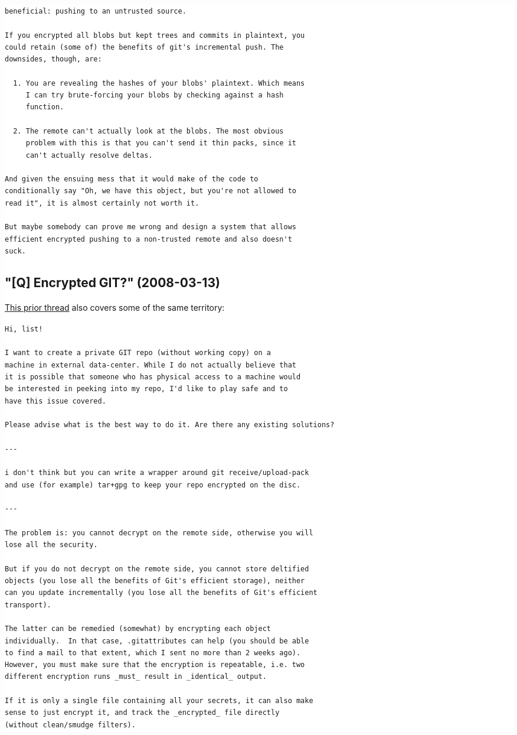 ```
beneficial: pushing to an untrusted source.

If you encrypted all blobs but kept trees and commits in plaintext, you
could retain (some of) the benefits of git's incremental push. The
downsides, though, are:

  1. You are revealing the hashes of your blobs' plaintext. Which means
     I can try brute-forcing your blobs by checking against a hash
     function.

  2. The remote can't actually look at the blobs. The most obvious
     problem with this is that you can't send it thin packs, since it
     can't actually resolve deltas.

And given the ensuing mess that it would make of the code to
conditionally say "Oh, we have this object, but you're not allowed to
read it", it is almost certainly not worth it.

But maybe somebody can prove me wrong and design a system that allows
efficient encrypted pushing to a non-trusted remote and also doesn't
suck.
```

## "[Q] Encrypted GIT?" (2008-03-13)

[This prior thread](http://public-inbox.org/git/c6c947f60803130148w7981a3f0r718c0801343c7b78@mail.gmail.com/) also covers some of the same territory:

```
Hi, list!

I want to create a private GIT repo (without working copy) on a
machine in external data-center. While I do not actually believe that
it is possible that someone who has physical access to a machine would
be interested in peeking into my repo, I'd like to play safe and to
have this issue covered.

Please advise what is the best way to do it. Are there any existing solutions?

---

i don't think but you can write a wrapper around git receive/upload-pack
and use (for example) tar+gpg to keep your repo encrypted on the disc.

---

The problem is: you cannot decrypt on the remote side, otherwise you will
lose all the security.

But if you do not decrypt on the remote side, you cannot store deltified
objects (you lose all the benefits of Git's efficient storage), neither
can you update incrementally (you lose all the benefits of Git's efficient
transport).

The latter can be remedied (somewhat) by encrypting each object
individually.  In that case, .gitattributes can help (you should be able
to find a mail to that extent, which I sent no more than 2 weeks ago).
However, you must make sure that the encryption is repeatable, i.e. two
different encryption runs _must_ result in _identical_ output.

If it is only a single file containing all your secrets, it can also make
sense to just encrypt it, and track the _encrypted_ file directly
(without clean/smudge filters).
```

[^iv]: Strictly speaking, the IV is only _required_ to decrypt the first block of the ciphertext. Because we're using CBC mode, the ciphertext of the block prior to any given block is used as an input into the encryption/decryption process for that block. The IV itself is therefore only used and only needed for the very first block, because by definition it has no preceding block. Phrased another way, in order to decrypt block `N`, you need the ciphertext of blocks `N` and `N-1`. Some variants of the CBC mode prepend a random block which is disregarded when decrypting; these variants do not require the IV to be included with the message.
[^csprng]: [Cryptographically secure pseudorandom number generator](https://en.wikipedia.org/wiki/Cryptographically_secure_pseudorandom_number_generator).
[^small]: For some other notes on encrypting small files, see [crypto.stackexchange.com/questions/11113](https://crypto.stackexchange.com/questions/11113/encryption-of-small-messages).
[^scrypt]: At the time of writing, [the default parameters](https://nodejs.org/api/crypto.html#cryptoscryptpassword-salt-keylen-options-callback) are a CPU/memory cost parameter of 16,384, a block size of 8, a parallelization factor of 1, and a maximum memory bound of 33,554,432 (32 &times; 1024 &times; 1024).